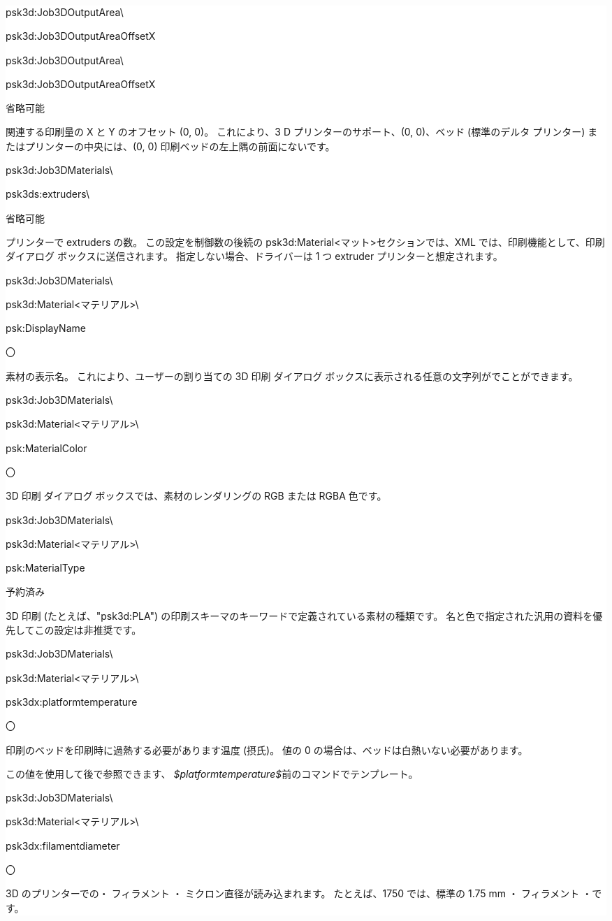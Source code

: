 
<tr>
<td><p>psk3d:Job3DOutputArea\ </p>
<p>psk3d:Job3DOutputAreaOffsetX</p>
<p>psk3d:Job3DOutputArea\ </p>
<p>psk3d:Job3DOutputAreaOffsetX</p></td>
<td><p>省略可能</p></td>
<td><p>関連する印刷量の X と Y のオフセット (0, 0)。 これにより、3 D プリンターのサポート、(0, 0)、ベッド (標準のデルタ プリンター) またはプリンターの中央には、(0, 0) 印刷ベッドの左上隅の前面にないです。</p></td>
</tr>

<tr>
<td><p>psk3d:Job3DMaterials\ </p>
<p>psk3ds:extruders\  </p></td>
<td><p>省略可能</p></td>
<td><p>プリンターで extruders の数。 この設定を制御数の後続の psk3d:Material&lt;マット&gt;セクションでは、XML では、印刷機能として、印刷ダイアログ ボックスに送信されます。 指定しない場合、ドライバーは 1 つ extruder プリンターと想定されます。</p></td>
</tr>

<tr>
<td><p>psk3d:Job3DMaterials\ </p>
<p>psk3d:Material&lt;マテリアル&gt;\ </p>
<p>psk:DisplayName</p></td>
<td><p>〇</p></td>
<td><p>素材の表示名。 これにより、ユーザーの割り当ての 3D 印刷 ダイアログ ボックスに表示される任意の文字列がでことができます。</p></td>
</tr>

<tr>
<td><p>psk3d:Job3DMaterials\ </p>
<p>psk3d:Material&lt;マテリアル&gt;\ </p>
<p>psk:MaterialColor</p></td>
<td><p>〇</p></td>
<td><p>3D 印刷 ダイアログ ボックスでは、素材のレンダリングの RGB または RGBA 色です。</p></td>
</tr>

<tr>
<td><p>psk3d:Job3DMaterials\ </p>
<p>psk3d:Material&lt;マテリアル&gt;\ </p>
<p>psk:MaterialType</p></td>
<td><p>予約済み</p></td>
<td><p>3D 印刷 (たとえば、"psk3d:PLA") の印刷スキーマのキーワードで定義されている素材の種類です。 名と色で指定された汎用の資料を優先してこの設定は非推奨です。</p></td>
</tr>

<tr>
<td><p>psk3d:Job3DMaterials\ </p>
<p>psk3d:Material&lt;マテリアル&gt;\ </p>
<p>psk3dx:platformtemperature</p></td>
<td><p>〇</p></td>
<td><p>印刷のベッドを印刷時に過熱する必要があります温度 (摂氏)。 値の 0 の場合は、ベッドは白熱いない必要があります。</p>
<p>この値を使用して後で参照できます、 <em>$platformtemperature$</em>前のコマンドでテンプレート。</p></td>
</tr>

<tr>
<td><p>psk3d:Job3DMaterials\ </p>
<p>psk3d:Material&lt;マテリアル&gt;\ </p>
<p>psk3dx:filamentdiameter</p></td>
<td><p>〇</p></td>
<td><p>3D のプリンターでの・ フィラメント ・ ミクロン直径が読み込まれます。 たとえば、1750 では、標準の 1.75 mm ・ フィラメント ・です。</p></td>
</tr>
